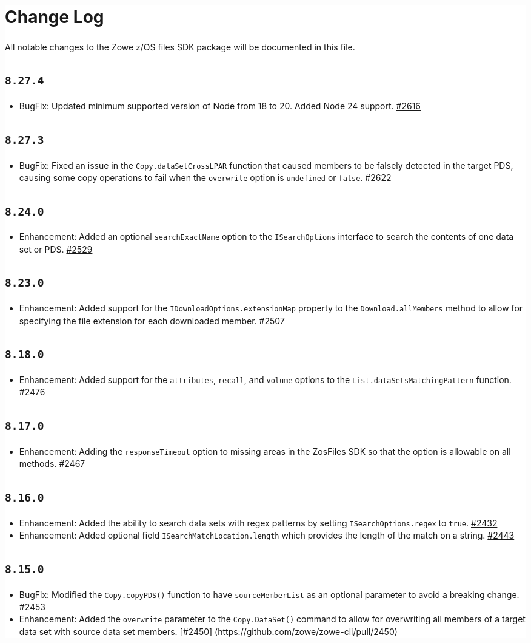 # Change Log

All notable changes to the Zowe z/OS files SDK package will be documented in this file.

## `8.27.4`

- BugFix: Updated minimum supported version of Node from 18 to 20. Added Node 24 support. [#2616](https://github.com/zowe/zowe-cli/pull/2616)

## `8.27.3`

- BugFix: Fixed an issue in the `Copy.dataSetCrossLPAR` function that caused members to be falsely detected in the target PDS, causing some copy operations to fail when the `overwrite` option is `undefined` or `false`. [#2622](https://github.com/zowe/zowe-cli/issues/2622)

## `8.24.0`

- Enhancement: Added an optional `searchExactName` option to the `ISearchOptions` interface to search the contents of one data set or PDS. [#2529](https://github.com/zowe/zowe-cli/pull/2529)

## `8.23.0`

- Enhancement: Added support for the `IDownloadOptions.extensionMap` property to the `Download.allMembers` method to allow for specifying the file extension for each downloaded member. [#2507](https://github.com/zowe/zowe-cli/pull/2507)

## `8.18.0`

- Enhancement: Added support for the `attributes`, `recall`, and `volume` options to the `List.dataSetsMatchingPattern` function. [#2476](https://github.com/zowe/zowe-cli/issues/2476)

## `8.17.0`

- Enhancement: Adding the `responseTimeout` option to missing areas in the ZosFiles SDK so that the option is allowable on all methods. [#2467](https://github.com/zowe/zowe-cli/pull/2467)

## `8.16.0`

- Enhancement: Added the ability to search data sets with regex patterns by setting `ISearchOptions.regex` to `true`. [#2432](https://github.com/zowe/zowe-cli/issues/2432)
- Enhancement: Added optional field `ISearchMatchLocation.length` which provides the length of the match on a string. [#2443](https://github.com/zowe/zowe-cli/pull/2443)

## `8.15.0`

- BugFix: Modified the `Copy.copyPDS()` function to have `sourceMemberList` as an optional parameter to avoid a breaking change. [#2453](https://github.com/zowe/zowe-cli/pull/2453)
- Enhancement: Added the `overwrite` parameter to the `Copy.DataSet()` command to allow for overwriting all members of a target data set with source data set members. [#2450] (https://github.com/zowe/zowe-cli/pull/2450)
